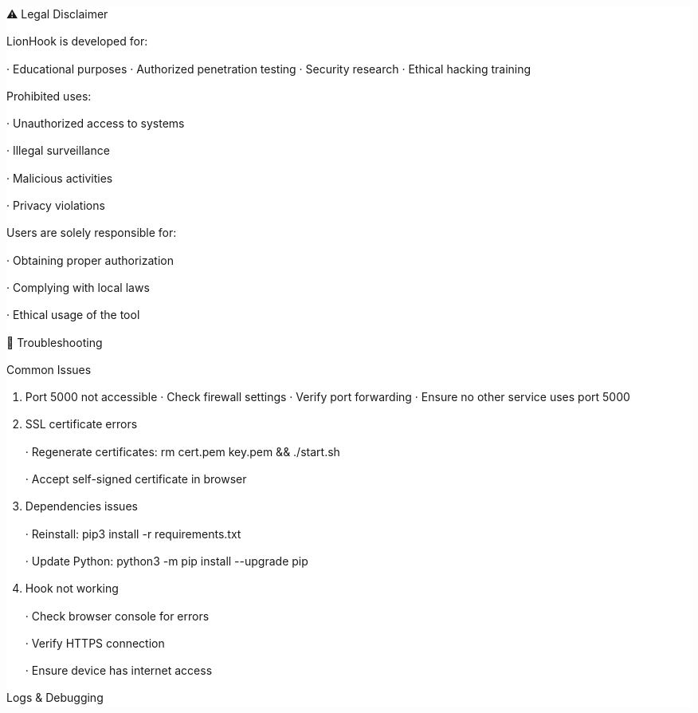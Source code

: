 ```
```

⚠️ Legal Disclaimer

LionHook is developed for:

· Educational purposes
· Authorized penetration testing
· Security research
· Ethical hacking training

Prohibited uses:


· Unauthorized access to systems

· Illegal surveillance

· Malicious activities

· Privacy violations


Users are solely responsible for:

· Obtaining proper authorization

· Complying with local laws

· Ethical usage of the tool


🐛 Troubleshooting

Common Issues


1. Port 5000 not accessible
   · Check firewall settings
   · Verify port forwarding
   · Ensure no other service uses port 5000

2. SSL certificate errors

   · Regenerate certificates: rm cert.pem key.pem && ./start.sh

    · Accept self-signed certificate in browser

4. Dependencies issues

    · Reinstall: pip3 install -r requirements.txt
 
   · Update Python: python3 -m pip install --upgrade pip

6. Hook not working

    · Check browser console for errors
 
   · Verify HTTPS connection
 
   · Ensure device has internet access

Logs & Debugging
